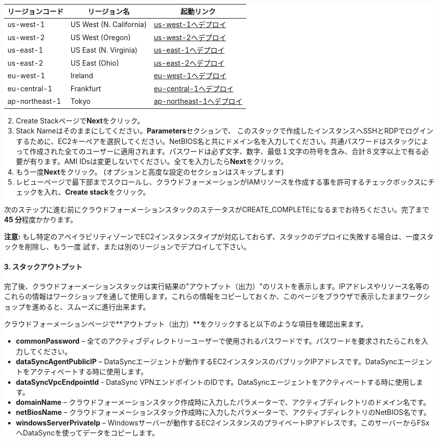   | **リージョンコード** | **リージョン名** | **起動リンク** |
  | --- | --- | --- |
  | us-west-1 | US West (N. California) | [us-west-1へデプロイ](https://console.aws.amazon.com/cloudformation/home?region=us-west-1#/stacks/new?stackName=MigrationWorkshop&amp;templateURL=https://aws-datasync-samples.s3-us-west-2.amazonaws.com/workshops/fsxw-migration/datasync-fsx-windows-migration.yaml) |
  | us-west-2 | US West (Oregon) | [us-west-2へデプロイ](https://console.aws.amazon.com/cloudformation/home?region=us-west-2#/stacks/new?stackName=MigrationWorkshop&amp;templateURL=https://aws-datasync-samples.s3-us-west-2.amazonaws.com/workshops/fsxw-migration/datasync-fsx-windows-migration.yaml) |
  | us-east-1 | US East (N. Virginia) | [us-east-1へデプロイ](https://console.aws.amazon.com/cloudformation/home?region=us-east-1#/stacks/new?stackName=MigrationWorkshop&amp;templateURL=https://aws-datasync-samples.s3-us-west-2.amazonaws.com/workshops/fsxw-migration/datasync-fsx-windows-migration.yaml) |
  | us-east-2 | US East (Ohio) | [us-east-2へデプロイ](https://console.aws.amazon.com/cloudformation/home?region=us-east-2#/stacks/new?stackName=MigrationWorkshop&amp;templateURL=https://aws-datasync-samples.s3-us-west-2.amazonaws.com/workshops/fsxw-migration/datasync-fsx-windows-migration.yaml) |
  | eu-west-1 | Ireland | [eu-west-1へデプロイ](https://console.aws.amazon.com/cloudformation/home?region=eu-west-1#/stacks/new?stackName=MigrationWorkshop&amp;templateURL=https://aws-datasync-samples.s3-us-west-2.amazonaws.com/workshops/fsxw-migration/datasync-fsx-windows-migration.yaml) |
  | eu-central-1 | Frankfurt | [eu-central-1へデプロイ](https://console.aws.amazon.com/cloudformation/home?region=eu-central-1#/stacks/new?stackName=MigrationWorkshop&amp;templateURL=https://aws-datasync-samples.s3-us-west-2.amazonaws.com/workshops/fsxw-migration/datasync-fsx-windows-migration.yaml) |
  | ap-northeast-1 | Tokyo | [ap-northeast-1へデプロイ](https://console.aws.amazon.com/cloudformation/home?region=ap-northeast-1#/stacks/new?stackName=MigrationWorkshop&amp;templateURL=https://aws-datasync-samples.s3-us-west-2.amazonaws.com/workshops/fsxw-migration/datasync-fsx-windows-migration.yaml) |


2. Create Stackページで**Next**をクリック。
3. Stack Nameはそのままにしてください。**Parameters**セクションで、 このスタックで作成したインスタンスへSSHとRDPでログインするために、EC2キーペアを選択してください。NetBIOS名と共にドメイン名を入力してください。共通パスワードはスタックによって作成された全てのユーザーに適用されます。パスワードは必ず文字、数字、最低１文字の符号を含み、合計８文字以上で有る必要が有ります。AMI IDsは変更しないでください。全てを入力したら**Next**をクリック。
4. もう一度**Next**をクリック。 (オプションと高度な設定のセクションはスキップします)
5. レビューページで最下部までスクロールし、クラウドフォーメーションがIAMリソースを作成する事を許可するチェックボックスにチェックを入れ、**Create stack**をクリック。

次のステップに進む前にクラウドフォーメーションスタックのステータスがCREATE\_COMPLETEになるまでお待ちください。完了まで**45 分**程度かかります。

**注意:** もし特定のアベイラビリティゾーンでEC2インスタンスタイプが対応しておらず、スタックのデプロイに失敗する場合は、一度スタックを削除し、もう一度 試す、または別のリージョンでデプロイして下さい。

#### 3. スタックアウトプット

完了後、クラウドフォーメーションスタックは実行結果の&quot;アウトプット（出力）&quot;のリストを表示します。IPアドレスやリソース名等のこれらの情報はワークショップを通して使用します。これらの情報をコピーしておくか、このページをブラウザで表示したままワークショップを進めると、スムーズに進行出来ます。

クラウドフォーメーションページで**アウトプット（出力）**をクリックすると以下のような項目を確認出来ます。

- **commonPassword** – 全てのアクティブディレクトリーユーザーで使用されるパスワードです。パスワードを要求されたらこれを入力してください。
- **dataSyncAgentPublicIP** – DataSyncエージェントが動作するEC2インスタンスのパブリックIPアドレスです。DataSyncエージェントをアクティベートする時に使用します。
- **dataSyncVpcEndpointId** - DataSync VPNエンドポイントのIDです。DataSyncエージェントをアクティベートする時に使用します。
- **domainName** – クラウドフォーメーションスタック作成時に入力したパラメーターで、アクティブディレクトリのドメイン名です。 
- **netBiosName** – クラウドフォーメーションスタック作成時に入力したパラメーターで、アクティブディレクトリのNetBIOS名です。
- **windowsServerPrivateIp** – Windowsサーバーが動作するEC2インスタンスのプライベートIPアドレスです。このサーバーからFSxへDataSyncを使ってデータをコピーします。
